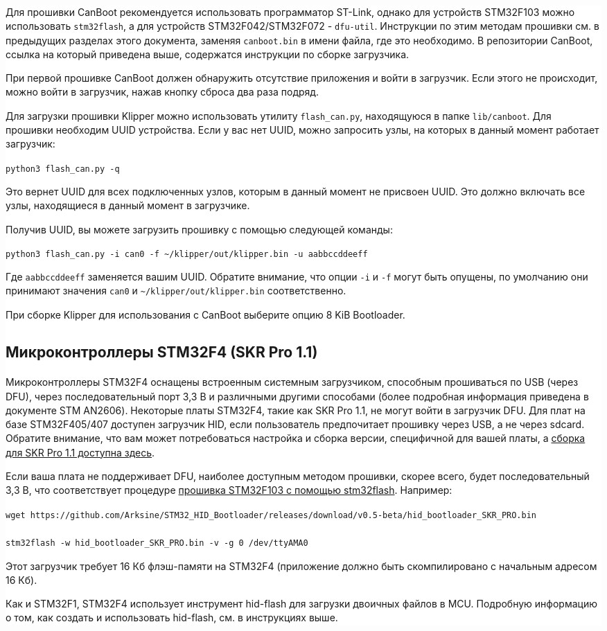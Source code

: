 Для прошивки CanBoot рекомендуется использовать программатор ST-Link, однако для устройств STM32F103 можно использовать `stm32flash`, а для устройств STM32F042/STM32F072 - `dfu-util`. Инструкции по этим методам прошивки см. в предыдущих разделах этого документа, заменяя `canboot.bin` в имени файла, где это необходимо. В репозитории CanBoot, ссылка на который приведена выше, содержатся инструкции по сборке загрузчика.

При первой прошивке CanBoot должен обнаружить отсутствие приложения и войти в загрузчик. Если этого не происходит, можно войти в загрузчик, нажав кнопку сброса два раза подряд.

Для загрузки прошивки Klipper можно использовать утилиту `flash_can.py`, находящуюся в папке `lib/canboot`. Для прошивки необходим UUID устройства. Если у вас нет UUID, можно запросить узлы, на которых в данный момент работает загрузчик:

```
python3 flash_can.py -q
```

Это вернет UUID для всех подключенных узлов, которым в данный момент не присвоен UUID. Это должно включать все узлы, находящиеся в данный момент в загрузчике.

Получив UUID, вы можете загрузить прошивку с помощью следующей команды:

```
python3 flash_can.py -i can0 -f ~/klipper/out/klipper.bin -u aabbccddeeff
```

Где `aabbccddeeff` заменяется вашим UUID. Обратите внимание, что опции `-i` и `-f` могут быть опущены, по умолчанию они принимают значения `can0` и `~/klipper/out/klipper.bin` соответственно.

При сборке Klipper для использования с CanBoot выберите опцию 8 KiB Bootloader.

## Микроконтроллеры STM32F4 (SKR Pro 1.1)

Микроконтроллеры STM32F4 оснащены встроенным системным загрузчиком, способным прошиваться по USB (через DFU), через последовательный порт 3,3 В и различными другими способами (более подробная информация приведена в документе STM AN2606). Некоторые платы STM32F4, такие как SKR Pro 1.1, не могут войти в загрузчик DFU. Для плат на базе STM32F405/407 доступен загрузчик HID, если пользователь предпочитает прошивку через USB, а не через sdcard. Обратите внимание, что вам может потребоваться настройка и сборка версии, специфичной для вашей платы, а [сборка для SKR Pro 1.1 доступна здесь](https://github.com/Arksine/STM32_HID_Bootloader/releases/latest).

Если ваша плата не поддерживает DFU, наиболее доступным методом прошивки, скорее всего, будет последовательный 3,3 В, что соответствует процедуре [прошивка STM32F103 с помощью stm32flash](#stm32f103-micro-controllers-blue-pill-devices). Например:

```
wget https://github.com/Arksine/STM32_HID_Bootloader/releases/download/v0.5-beta/hid_bootloader_SKR_PRO.bin

stm32flash -w hid_bootloader_SKR_PRO.bin -v -g 0 /dev/ttyAMA0
```

Этот загрузчик требует 16 Кб флэш-памяти на STM32F4 (приложение должно быть скомпилировано с начальным адресом 16 Кб).

Как и STM32F1, STM32F4 использует инструмент hid-flash для загрузки двоичных файлов в MCU. Подробную информацию о том, как создать и использовать hid-flash, см. в инструкциях выше.
